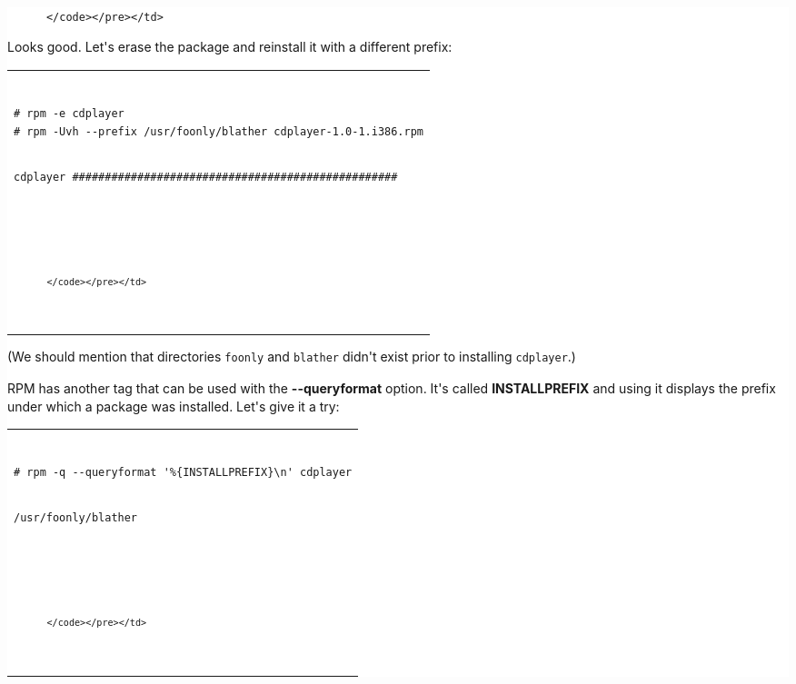 #
          </code></pre></td>
</tr>
</tbody>
</table>

Looks good. Let's erase the package and reinstall it with a different
prefix:

<table>
<colgroup>
<col style="width: 100%" />
</colgroup>
<tbody>
<tr class="odd">
<td><pre class="screen"><code>
# rpm -e cdplayer
# rpm -Uvh --prefix /usr/foonly/blather cdplayer-1.0-1.i386.rpm

cdplayer    ##################################################

#
          </code></pre></td>
</tr>
</tbody>
</table>

(We should mention that directories `foonly` and `blather` didn't exist
prior to installing `cdplayer`.)

RPM has another tag that can be used with the **--queryformat** option.
It's called **INSTALLPREFIX** and using it displays the prefix under
which a package was installed. Let's give it a try:

<table>
<colgroup>
<col style="width: 100%" />
</colgroup>
<tbody>
<tr class="odd">
<td><pre class="screen"><code>
# rpm -q --queryformat &#39;%{INSTALLPREFIX}\n&#39; cdplayer

/usr/foonly/blather

#
          </code></pre></td>
</tr>
</tbody>
</table>
